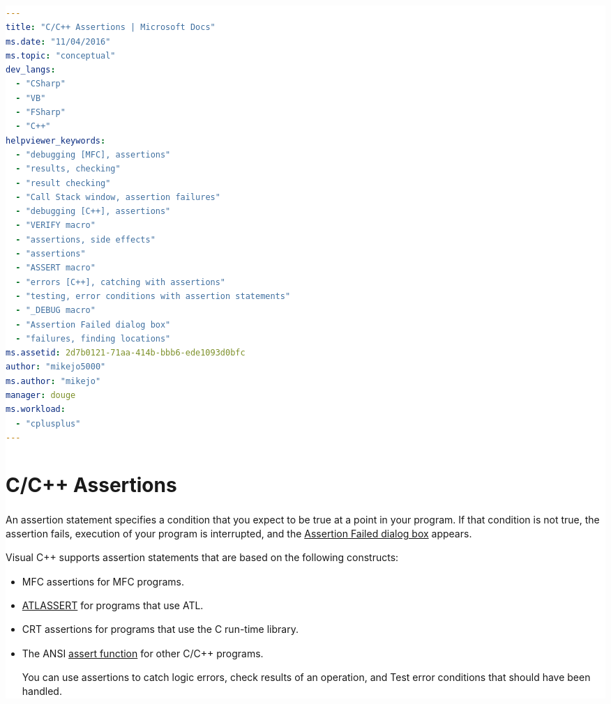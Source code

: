 ```yaml
---
title: "C/C++ Assertions | Microsoft Docs"
ms.date: "11/04/2016"
ms.topic: "conceptual"
dev_langs: 
  - "CSharp"
  - "VB"
  - "FSharp"
  - "C++"
helpviewer_keywords: 
  - "debugging [MFC], assertions"
  - "results, checking"
  - "result checking"
  - "Call Stack window, assertion failures"
  - "debugging [C++], assertions"
  - "VERIFY macro"
  - "assertions, side effects"
  - "assertions"
  - "ASSERT macro"
  - "errors [C++], catching with assertions"
  - "testing, error conditions with assertion statements"
  - "_DEBUG macro"
  - "Assertion Failed dialog box"
  - "failures, finding locations"
ms.assetid: 2d7b0121-71aa-414b-bbb6-ede1093d0bfc
author: "mikejo5000"
ms.author: "mikejo"
manager: douge
ms.workload: 
  - "cplusplus"
---
```

# C/C++ Assertions
An assertion statement specifies a condition that you expect to be true at a point in your program. If that condition is not true, the assertion fails, execution of your program is interrupted, and the [Assertion Failed dialog box](../debugger/assertion-failed-dialog-box.md) appears.  

 Visual C++ supports assertion statements that are based on the following constructs:  

- MFC assertions for MFC programs.  

- [ATLASSERT](/cpp/atl/reference/debugging-and-error-reporting-macros#atlassert) for programs that use ATL.  

- CRT assertions for programs that use the C run-time library.  

- The ANSI [assert function](/cpp/c-runtime-library/reference/assert-macro-assert-wassert) for other C/C++ programs.  

  You can use assertions to catch logic errors, check results of an operation, and Test error conditions that should have been handled.  
